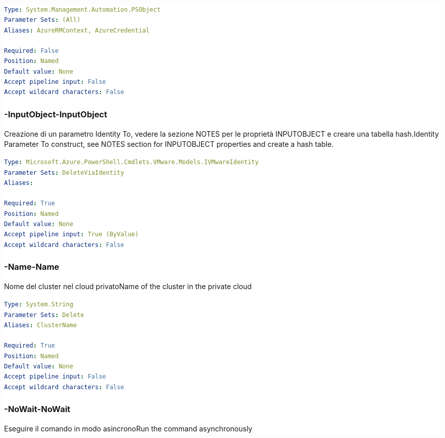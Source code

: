 ```yaml
Type: System.Management.Automation.PSObject
Parameter Sets: (All)
Aliases: AzureRMContext, AzureCredential

Required: False
Position: Named
Default value: None
Accept pipeline input: False
Accept wildcard characters: False
```

### <span data-ttu-id="b392b-117">-InputObject</span><span class="sxs-lookup"><span data-stu-id="b392b-117">-InputObject</span></span>
<span data-ttu-id="b392b-118">Creazione di un parametro Identity To, vedere la sezione NOTES per le proprietà INPUTOBJECT e creare una tabella hash.</span><span class="sxs-lookup"><span data-stu-id="b392b-118">Identity Parameter To construct, see NOTES section for INPUTOBJECT properties and create a hash table.</span></span>

```yaml
Type: Microsoft.Azure.PowerShell.Cmdlets.VMware.Models.IVMwareIdentity
Parameter Sets: DeleteViaIdentity
Aliases:

Required: True
Position: Named
Default value: None
Accept pipeline input: True (ByValue)
Accept wildcard characters: False
```

### <span data-ttu-id="b392b-119">-Name</span><span class="sxs-lookup"><span data-stu-id="b392b-119">-Name</span></span>
<span data-ttu-id="b392b-120">Nome del cluster nel cloud privato</span><span class="sxs-lookup"><span data-stu-id="b392b-120">Name of the cluster in the private cloud</span></span>

```yaml
Type: System.String
Parameter Sets: Delete
Aliases: ClusterName

Required: True
Position: Named
Default value: None
Accept pipeline input: False
Accept wildcard characters: False
```

### <span data-ttu-id="b392b-121">-NoWait</span><span class="sxs-lookup"><span data-stu-id="b392b-121">-NoWait</span></span>
<span data-ttu-id="b392b-122">Eseguire il comando in modo asincrono</span><span class="sxs-lookup"><span data-stu-id="b392b-122">Run the command asynchronously</span></span>
